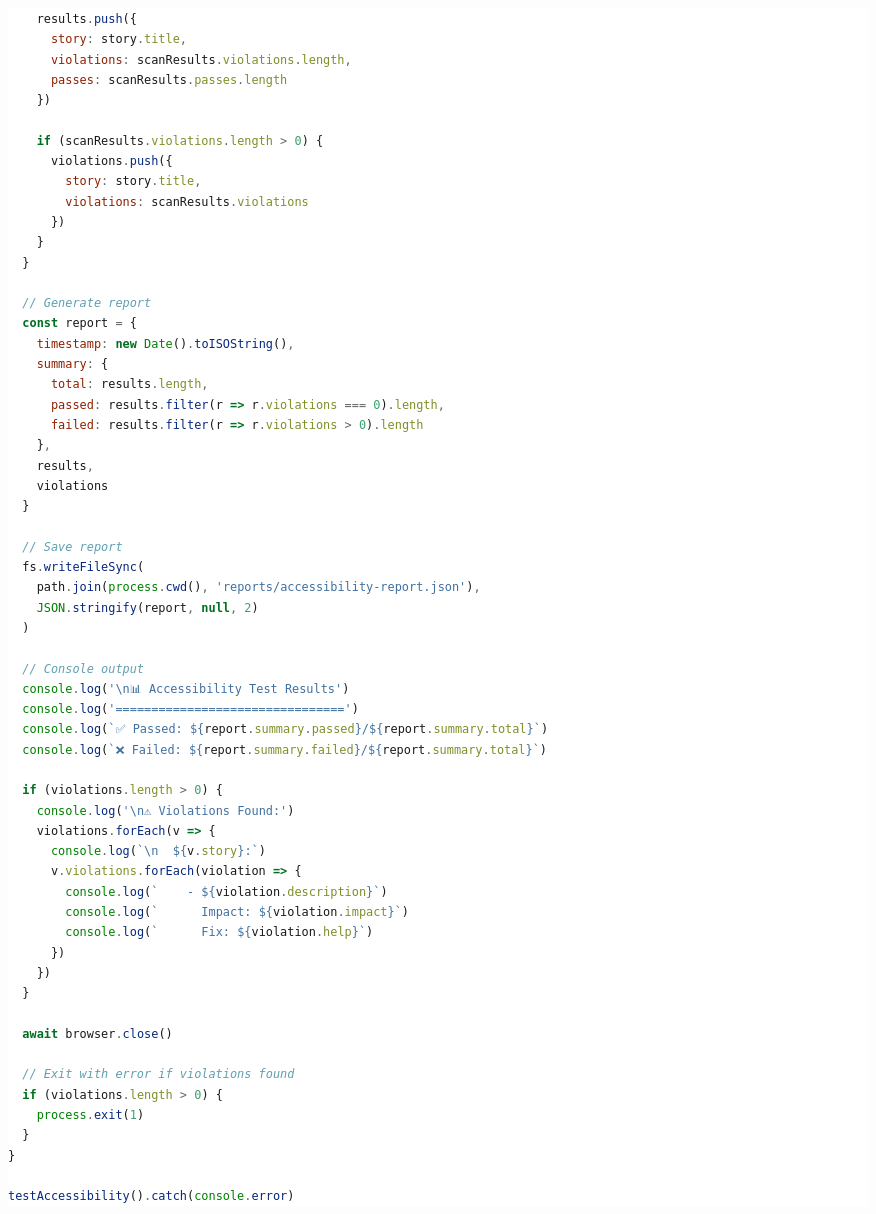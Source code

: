 ```javascript
    results.push({
      story: story.title,
      violations: scanResults.violations.length,
      passes: scanResults.passes.length
    })
    
    if (scanResults.violations.length > 0) {
      violations.push({
        story: story.title,
        violations: scanResults.violations
      })
    }
  }
  
  // Generate report
  const report = {
    timestamp: new Date().toISOString(),
    summary: {
      total: results.length,
      passed: results.filter(r => r.violations === 0).length,
      failed: results.filter(r => r.violations > 0).length
    },
    results,
    violations
  }
  
  // Save report
  fs.writeFileSync(
    path.join(process.cwd(), 'reports/accessibility-report.json'),
    JSON.stringify(report, null, 2)
  )
  
  // Console output
  console.log('\n📊 Accessibility Test Results')
  console.log('================================')
  console.log(`✅ Passed: ${report.summary.passed}/${report.summary.total}`)
  console.log(`❌ Failed: ${report.summary.failed}/${report.summary.total}`)
  
  if (violations.length > 0) {
    console.log('\n⚠️ Violations Found:')
    violations.forEach(v => {
      console.log(`\n  ${v.story}:`)
      v.violations.forEach(violation => {
        console.log(`    - ${violation.description}`)
        console.log(`      Impact: ${violation.impact}`)
        console.log(`      Fix: ${violation.help}`)
      })
    })
  }
  
  await browser.close()
  
  // Exit with error if violations found
  if (violations.length > 0) {
    process.exit(1)
  }
}

testAccessibility().catch(console.error)
```
